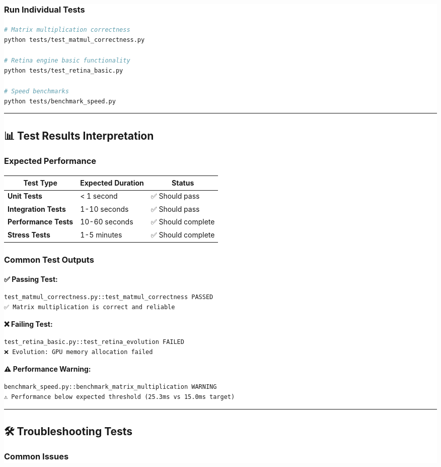 ### Run Individual Tests

```bash
# Matrix multiplication correctness
python tests/test_matmul_correctness.py

# Retina engine basic functionality
python tests/test_retina_basic.py

# Speed benchmarks
python tests/benchmark_speed.py
```

---

## 📊 Test Results Interpretation

### Expected Performance

| Test Type | Expected Duration | Status |
|-----------|------------------|--------|
| **Unit Tests** | < 1 second | ✅ Should pass |
| **Integration Tests** | 1-10 seconds | ✅ Should pass |
| **Performance Tests** | 10-60 seconds | ✅ Should complete |
| **Stress Tests** | 1-5 minutes | ✅ Should complete |

### Common Test Outputs

**✅ Passing Test:**
```
test_matmul_correctness.py::test_matmul_correctness PASSED
✅ Matrix multiplication is correct and reliable
```

**❌ Failing Test:**
```
test_retina_basic.py::test_retina_evolution FAILED
❌ Evolution: GPU memory allocation failed
```

**⚠️ Performance Warning:**
```
benchmark_speed.py::benchmark_matrix_multiplication WARNING
⚠️ Performance below expected threshold (25.3ms vs 15.0ms target)
```

---

## 🛠️ Troubleshooting Tests

### Common Issues
